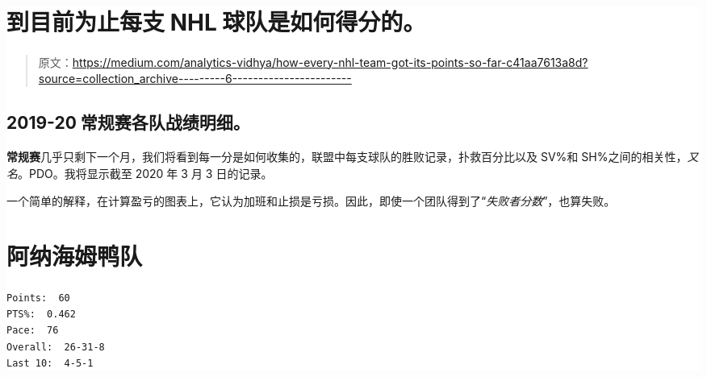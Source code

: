 # 到目前为止每支 NHL 球队是如何得分的。

> 原文：<https://medium.com/analytics-vidhya/how-every-nhl-team-got-its-points-so-far-c41aa7613a8d?source=collection_archive---------6----------------------->

## 2019-20 常规赛各队战绩明细。

**常规赛**几乎只剩下一个月，我们将看到每一分是如何收集的，联盟中每支球队的胜败记录，扑救百分比以及 SV%和 SH%之间的相关性，*又名*。PDO。我将显示截至 2020 年 3 月 3 日的记录。

一个简单的解释，在计算盈亏的图表上，它认为加班和止损是亏损。因此，即使一个团队得到了“*失败者分数*”，也算失败。

# 阿纳海姆鸭队

```
Points:  60
PTS%:  0.462
Pace:  76
Overall:  26-31-8
Last 10:  4-5-1
```

